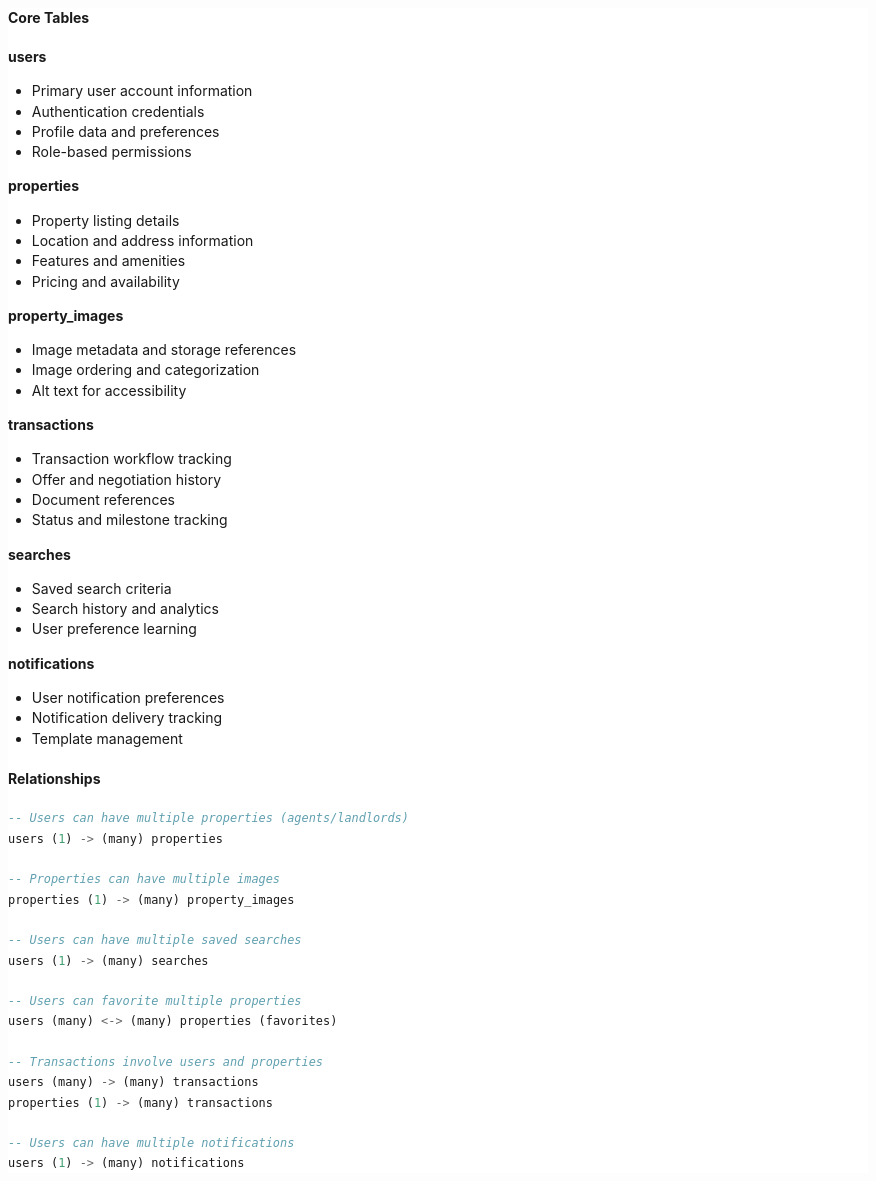 #### Core Tables

**users**
- Primary user account information
- Authentication credentials
- Profile data and preferences
- Role-based permissions

**properties**
- Property listing details
- Location and address information
- Features and amenities
- Pricing and availability

**property_images**
- Image metadata and storage references
- Image ordering and categorization
- Alt text for accessibility

**transactions**
- Transaction workflow tracking
- Offer and negotiation history
- Document references
- Status and milestone tracking

**searches**
- Saved search criteria
- Search history and analytics
- User preference learning

**notifications**
- User notification preferences
- Notification delivery tracking
- Template management

#### Relationships

```sql
-- Users can have multiple properties (agents/landlords)
users (1) -> (many) properties

-- Properties can have multiple images
properties (1) -> (many) property_images

-- Users can have multiple saved searches
users (1) -> (many) searches

-- Users can favorite multiple properties
users (many) <-> (many) properties (favorites)

-- Transactions involve users and properties
users (many) -> (many) transactions
properties (1) -> (many) transactions

-- Users can have multiple notifications
users (1) -> (many) notifications
```
